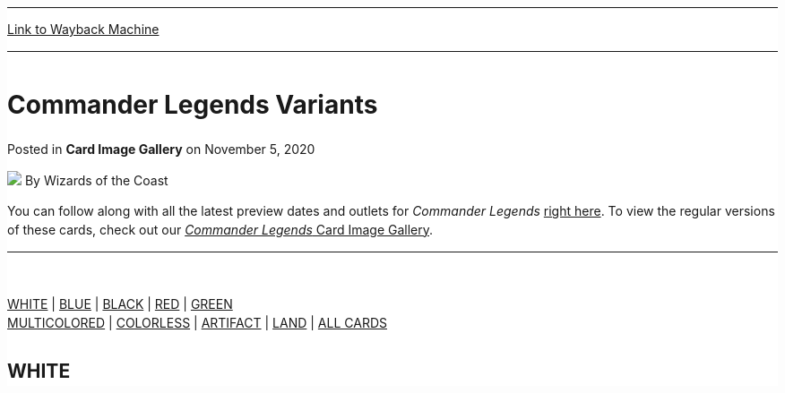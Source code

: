 
---
[Link to Wayback Machine](https://web.archive.org/web/20210501101851/https://magic.wizards.com/en/articles/archive/card-image-gallery/commander-legendes-variants)

[_metadata_:author]:- "Wizards of the Coast"
[_metadata_:description]:- "The Card Image Gallery is updated every day with the latest card previews. Commander Legends releases on November 20, 2020."
[_metadata_:generator]:- "Drupal 7 (http://drupal.org)"
[_metadata_:node]:- "1515503"
[_metadata_:publish_date]:- "2020-11-05"
[_metadata_:source]:- "div-main-content"
[_metadata_:title]:- "Commander Legends Variants"
[_metadata_:wayback_capture_timestamp]:- "2021-05-01 10:18:51"
[_metadata_:wayback_raw_url]:- "https://web.archive.org/web/20210501101851id_/https://magic.wizards.com/en/articles/archive/card-image-gallery/commander-legendes-variants"
[_metadata_:wayback_url]:- "https://magic.wizards.com/en/articles/archive/card-image-gallery/commander-legendes-variants"
---


Commander Legends Variants
==========================



 Posted in **Card Image Gallery**
 on November 5, 2020 






![](https://media.magic.wizards.com/styles/auth_small/public/images/person/wizards_author.jpg)
By Wizards of the Coast











You can follow along with all the latest preview dates and outlets for *Commander Legends* [right here](https://magic.wizards.com/en/articles/archive/feature/where-find-commander-legends-previews-2020-10-23). To view the regular versions of these cards, check out our [*Commander Legends* Card Image Gallery](https://magic.wizards.com/en/articles/archive/card-image-gallery/commander-legends).




---

 


[WHITE](#) | [BLUE](#) | [BLACK](#) | [RED](#) | [GREEN](#)  
[MULTICOLORED](#) | [COLORLESS](#) | [ARTIFACT](#) | [LAND](#) | [ALL CARDS](#)



WHITE
-----

